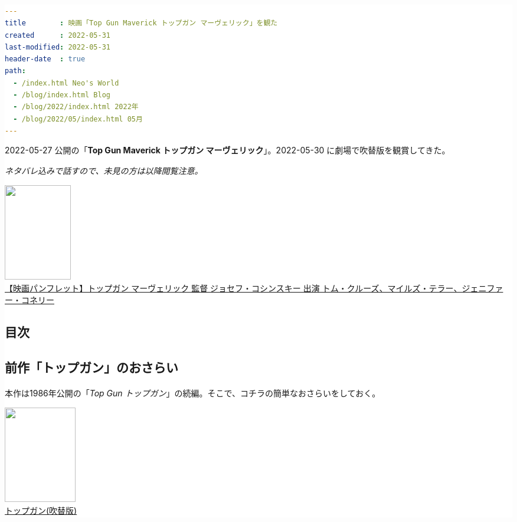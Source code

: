 ```yaml
---
title        : 映画「Top Gun Maverick トップガン マーヴェリック」を観た
created      : 2022-05-31
last-modified: 2022-05-31
header-date  : true
path:
  - /index.html Neo's World
  - /blog/index.html Blog
  - /blog/2022/index.html 2022年
  - /blog/2022/05/index.html 05月
---
```


2022-05-27 公開の「**Top Gun Maverick トップガン マーヴェリック**」。2022-05-30 に劇場で吹替版を観賞してきた。

*ネタバレ込みで話すので、未見の方は以降閲覧注意。*

<div class="ad-amazon">
  <div class="ad-amazon-image">
    <a href="https://www.amazon.co.jp/dp/B0B2JSVFDF?tag=neos21-22&amp;linkCode=osi&amp;th=1&amp;psc=1">
      <img src="https://m.media-amazon.com/images/I/41XPTZyEShL._SL160_.jpg" width="112" height="160">
    </a>
  </div>
  <div class="ad-amazon-info">
    <div class="ad-amazon-title">
      <a href="https://www.amazon.co.jp/dp/B0B2JSVFDF?tag=neos21-22&amp;linkCode=osi&amp;th=1&amp;psc=1">【映画パンフレット】トップガン マーヴェリック 監督 ジョセフ・コシンスキー 出演 トム・クルーズ、マイルズ・テラー、ジェニファー・コネリー</a>
    </div>
  </div>
</div>

## 目次

## 前作「トップガン」のおさらい

本作は1986年公開の「*Top Gun トップガン*」の続編。そこで、コチラの簡単なおさらいをしておく。

<div class="ad-amazon">
  <div class="ad-amazon-image">
    <a href="https://www.amazon.co.jp/dp/B073HWMYHQ?tag=neos21-22&amp;linkCode=osi&amp;th=1&amp;psc=1">
      <img src="https://m.media-amazon.com/images/I/51ZtUbYs2UL._SL160_.jpg" width="120" height="160">
    </a>
  </div>
  <div class="ad-amazon-info">
    <div class="ad-amazon-title">
      <a href="https://www.amazon.co.jp/dp/B073HWMYHQ?tag=neos21-22&amp;linkCode=osi&amp;th=1&amp;psc=1">トップガン(吹替版)</a>
    </div>
  </div>
</div>
